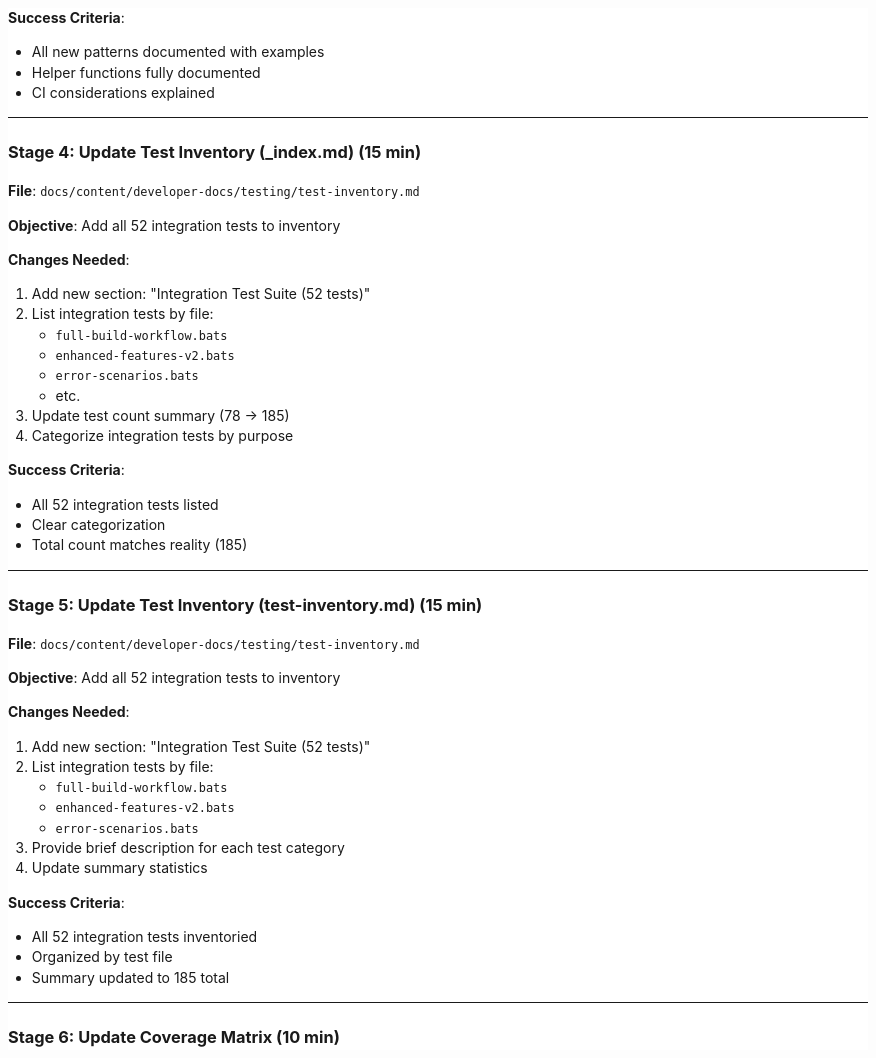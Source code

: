 **Success Criteria**:
- All new patterns documented with examples
- Helper functions fully documented
- CI considerations explained

---

### Stage 4: Update Test Inventory (_index.md) (15 min)

**File**: `docs/content/developer-docs/testing/test-inventory.md`

**Objective**: Add all 52 integration tests to inventory

**Changes Needed**:
1. Add new section: "Integration Test Suite (52 tests)"
2. List integration tests by file:
   - `full-build-workflow.bats`
   - `enhanced-features-v2.bats`
   - `error-scenarios.bats`
   - etc.
3. Update test count summary (78 → 185)
4. Categorize integration tests by purpose

**Success Criteria**:
- All 52 integration tests listed
- Clear categorization
- Total count matches reality (185)

---

### Stage 5: Update Test Inventory (test-inventory.md) (15 min)

**File**: `docs/content/developer-docs/testing/test-inventory.md`

**Objective**: Add all 52 integration tests to inventory

**Changes Needed**:
1. Add new section: "Integration Test Suite (52 tests)"
2. List integration tests by file:
   - `full-build-workflow.bats`
   - `enhanced-features-v2.bats`
   - `error-scenarios.bats`
3. Provide brief description for each test category
4. Update summary statistics

**Success Criteria**:
- All 52 integration tests inventoried
- Organized by test file
- Summary updated to 185 total

---

### Stage 6: Update Coverage Matrix (10 min)
